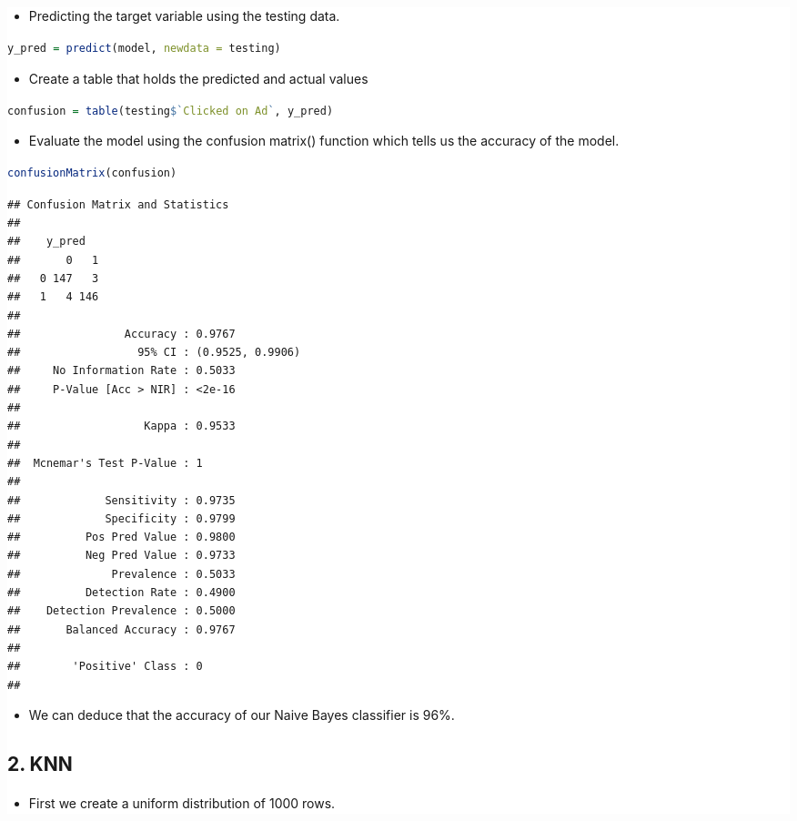 - Predicting the target variable using the testing data.


```r
y_pred = predict(model, newdata = testing)
```

- Create a table that holds the predicted and actual values

```r
confusion = table(testing$`Clicked on Ad`, y_pred)
```

- Evaluate the model using the confusion matrix() function which tells us the accuracy of the model. 


```r
confusionMatrix(confusion)
```

```
## Confusion Matrix and Statistics
## 
##    y_pred
##       0   1
##   0 147   3
##   1   4 146
##                                           
##                Accuracy : 0.9767          
##                  95% CI : (0.9525, 0.9906)
##     No Information Rate : 0.5033          
##     P-Value [Acc > NIR] : <2e-16          
##                                           
##                   Kappa : 0.9533          
##                                           
##  Mcnemar's Test P-Value : 1               
##                                           
##             Sensitivity : 0.9735          
##             Specificity : 0.9799          
##          Pos Pred Value : 0.9800          
##          Neg Pred Value : 0.9733          
##              Prevalence : 0.5033          
##          Detection Rate : 0.4900          
##    Detection Prevalence : 0.5000          
##       Balanced Accuracy : 0.9767          
##                                           
##        'Positive' Class : 0               
## 
```

- We can deduce that the accuracy of our Naive Bayes classifier is 96%.


## 2. KNN

- First we create a uniform distribution of 1000 rows.
